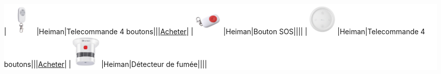 |<img src="../../fr_FR/zigbee/images/HEIMAN.RC-EM.png" width="60" />|Heiman|Telecommande 4 boutons|||[Acheter](https://www.domadoo.fr/fr/peripheriques/5721-heiman-telecommande-porte-cles-de-scenes-zigbee.html?domid=4&id_campaign=9)|
|<img src="../../fr_FR/zigbee/images/HEIMAN.SOS-EF-3.0.png" width="60" />|Heiman|Bouton SOS||||
|<img src="../../fr_FR/zigbee/images/HEIMAN.SceneSwitch-EM-3.0.png" width="60" />|Heiman|Telecommande 4 boutons|||[Acheter](https://www.domadoo.fr/fr/peripheriques/5715-heiman-telecommande-de-scenes-zigbee.html?domid=4&id_campaign=9)|
|<img src="../../fr_FR/zigbee/images/HEIMAN.SmokeSensor-EF-3.0.png" width="60" />|Heiman|Détecteur de fumée||||